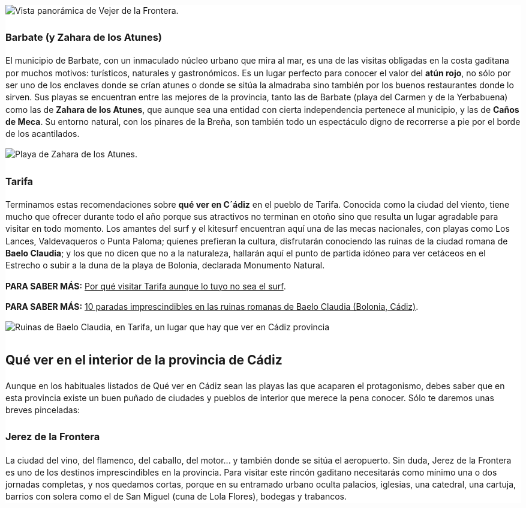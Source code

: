 ![Vista panorámica de Vejer de la Frontera.](https://fotos.etheriamagazine.com/2020/08/vejer-panoramica-900x476.jpg "Vista panorámica de Vejer de la Frontera. © Etheria Magazine")

### Barbate (y Zahara de los Atunes)

El municipio de Barbate, con un inmaculado núcleo urbano que mira al mar, es una de las 
visitas obligadas en la costa gaditana por muchos motivos: turísticos, naturales y 
gastronómicos. Es un lugar perfecto para conocer el valor del **atún rojo**, no sólo por 
ser uno de los enclaves donde se crían atunes o donde se sitúa la almadraba sino también 
por los buenos restaurantes donde lo sirven. Sus playas se encuentran entre las mejores 
de la provincia, tanto las de Barbate (playa del Carmen y de la Yerbabuena) como las de 
**Zahara de los Atunes**, que aunque sea una entidad con cierta independencia pertenece 
al municipio, y las de **Caños de Meca**. Su entorno natural, con los pinares de la 
Breña, son también todo un espectáculo digno de recorrerse a pie por el borde de los 
acantilados. 

![Playa de Zahara de los Atunes.](https://fotos.etheriamagazine.com/2018/06/playa-de-zahara-de-los-atunes-ruta-del-atun-1024x682.jpg "Zahara de los Atunes. © Etheria Magazine")

### Tarifa

Terminamos estas recomendaciones sobre **qué ver en C´ádiz** en el pueblo de Tarifa. 
Conocida como la ciudad del viento, tiene mucho que ofrecer durante todo el año porque 
sus atractivos no terminan en otoño sino que resulta un lugar agradable para visitar en 
todo momento. Los amantes del surf y el kitesurf encuentran aquí una de las mecas 
nacionales, con playas como Los Lances, Valdevaqueros o Punta Paloma; quienes prefieran 
la cultura, disfrutarán conociendo las ruinas de la ciudad romana de **Baelo Claudia**; 
y los que no dicen que no a la naturaleza, hallarán aquí el punto de partida idóneo para 
ver cetáceos en el Estrecho o subir a la duna de la playa de Bolonia, declarada 
Monumento Natural. 

**PARA SABER MÁS:** [Por qué visitar Tarifa aunque lo tuyo no sea el 
surf](https://etheriamagazine.com/2020/07/06/viajes-por-espana-tarifa-con-amigas-aires-de-windsurf/). 

**PARA SABER MÁS:** [10 paradas imprescindibles en las ruinas romanas de Baelo Claudia 
(Bolonia, 
Cádiz)](https://etheriamagazine.com/2019/08/22/guia-que-ver-ruinas-romanas-baelo-claudia-playa-bolonia/). 

![Ruinas de Baelo Claudia, en Tarifa, un lugar que hay que ver en Cádiz provincia](https://fotos.etheriamagazine.com/2020/06/tarifa-Baelo-Claudia-900x600.jpg "Ruinas de Baelo Claudia, en Tarifa. © Etheria Magazine")

## Qué ver en el interior de la provincia de Cádiz

Aunque en los habituales listados de Qué ver en Cádiz sean las playas las que acaparen 
el protagonismo, debes saber que en esta provincia existe un buen puñado de ciudades y 
pueblos de interior que merece la pena conocer. Sólo te daremos unas breves pinceladas: 

### Jerez de la Frontera

La ciudad del vino, del flamenco, del caballo, del motor... y también donde se sitúa el 
aeropuerto. Sin duda, Jerez de la Frontera es uno de los destinos imprescindibles en la 
provincia. Para visitar este rincón gaditano necesitarás como mínimo una o dos jornadas 
completas, y nos quedamos cortas, porque en su entramado urbano oculta palacios, 
iglesias, una catedral, una cartuja, barrios con solera como el de San Miguel (cuna de 
Lola Flores), bodegas y trabancos. 
